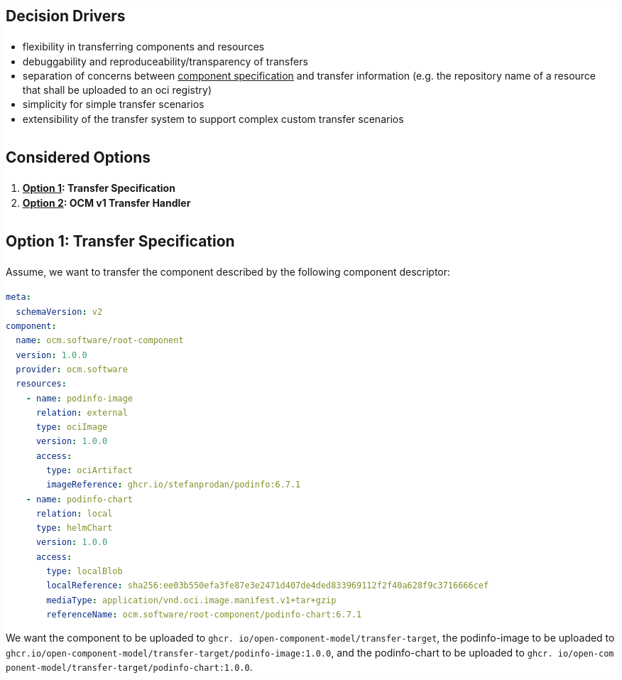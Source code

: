 ## Decision Drivers

* flexibility in transferring components and resources
* debuggability and reproduceability/transparency of transfers
* separation of concerns between
  [component specification](https://github.com/open-component-model/ocm-spec)
  and transfer information (e.g. the repository name of a resource that shall be
  uploaded to an oci registry)
* simplicity for simple transfer scenarios
* extensibility of the transfer system to support complex custom transfer
  scenarios

## Considered Options

1. **[Option 1](#option-1-transfer-specification): Transfer Specification**
2. **[Option 2](#option-2-ocm-v1-transfer-handler): OCM v1 Transfer Handler**

## Option 1: Transfer Specification

Assume, we want to transfer the component described by the following 
component descriptor:

```yaml
meta:
  schemaVersion: v2
component:
  name: ocm.software/root-component
  version: 1.0.0
  provider: ocm.software
  resources:
    - name: podinfo-image
      relation: external
      type: ociImage
      version: 1.0.0
      access:
        type: ociArtifact
        imageReference: ghcr.io/stefanprodan/podinfo:6.7.1
    - name: podinfo-chart
      relation: local
      type: helmChart
      version: 1.0.0
      access:
        type: localBlob
        localReference: sha256:ee03b550efa3fe87e3e2471d407de4ded833969112f2f40a628f9c3716666cef
        mediaType: application/vnd.oci.image.manifest.v1+tar+gzip
        referenceName: ocm.software/root-component/podinfo-chart:6.7.1
```

We want the component to be uploaded to `ghcr.
io/open-component-model/transfer-target`, the podinfo-image to be uploaded 
to `ghcr.io/open-component-model/transfer-target/podinfo-image:1.0.0`, and 
the podinfo-chart to be uploaded to `ghcr.
io/open-component-model/transfer-target/podinfo-chart:1.0.0`.
